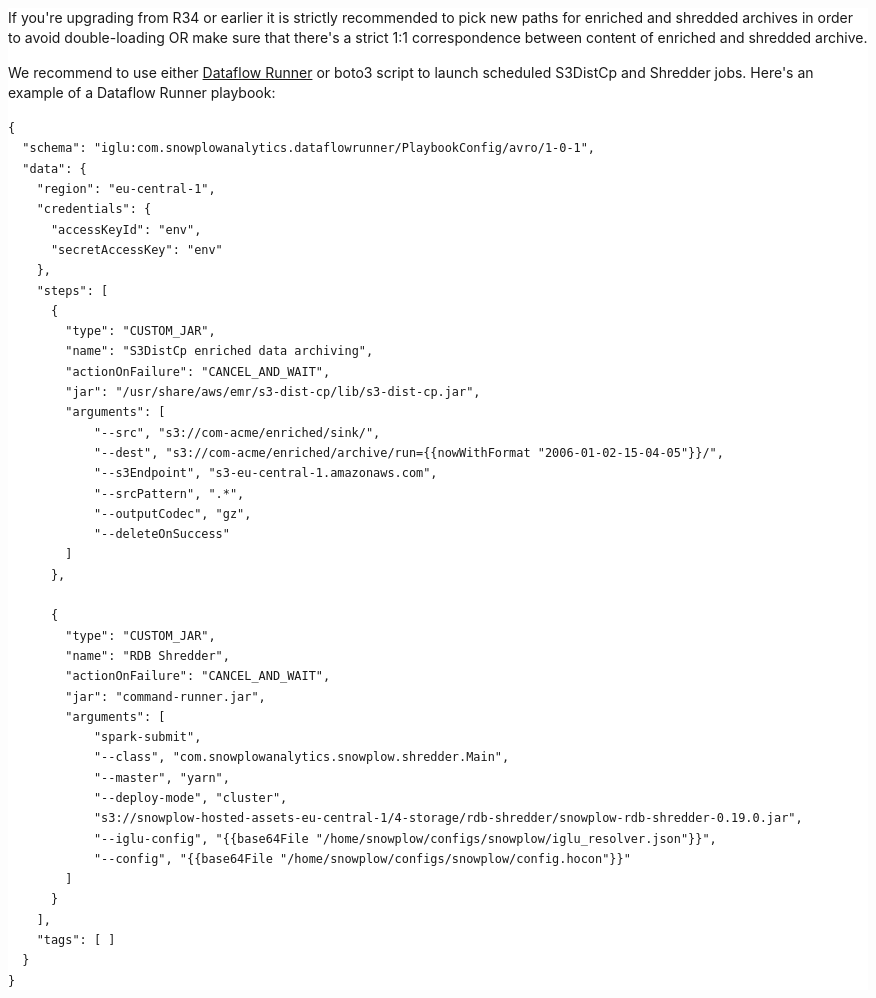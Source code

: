 If you're upgrading from R34 or earlier it is strictly recommended to pick new paths for enriched and shredded archives in order to avoid double-loading OR make sure that there's a strict 1:1 correspondence between content of enriched and shredded archive.

We recommend to use either [Dataflow Runner](/docs/pipeline-components-and-applications/dataflow-runner.md) or boto3 script to launch scheduled S3DistCp and Shredder jobs. Here's an example of a Dataflow Runner playbook:

```
{
  "schema": "iglu:com.snowplowanalytics.dataflowrunner/PlaybookConfig/avro/1-0-1",
  "data": {
    "region": "eu-central-1",
    "credentials": {
      "accessKeyId": "env",
      "secretAccessKey": "env"
    },
    "steps": [
      {
        "type": "CUSTOM_JAR",
        "name": "S3DistCp enriched data archiving",
        "actionOnFailure": "CANCEL_AND_WAIT",
        "jar": "/usr/share/aws/emr/s3-dist-cp/lib/s3-dist-cp.jar",
        "arguments": [
            "--src", "s3://com-acme/enriched/sink/",
            "--dest", "s3://com-acme/enriched/archive/run={{nowWithFormat "2006-01-02-15-04-05"}}/",
            "--s3Endpoint", "s3-eu-central-1.amazonaws.com",
            "--srcPattern", ".*",
            "--outputCodec", "gz",
            "--deleteOnSuccess"
        ]
      },

      {
        "type": "CUSTOM_JAR",
        "name": "RDB Shredder",
        "actionOnFailure": "CANCEL_AND_WAIT",
        "jar": "command-runner.jar",
        "arguments": [
            "spark-submit",
            "--class", "com.snowplowanalytics.snowplow.shredder.Main",
            "--master", "yarn",
            "--deploy-mode", "cluster",
            "s3://snowplow-hosted-assets-eu-central-1/4-storage/rdb-shredder/snowplow-rdb-shredder-0.19.0.jar",
            "--iglu-config", "{{base64File "/home/snowplow/configs/snowplow/iglu_resolver.json"}}",
            "--config", "{{base64File "/home/snowplow/configs/snowplow/config.hocon"}}"
        ]
      }
    ],
    "tags": [ ]
  }
}
```
